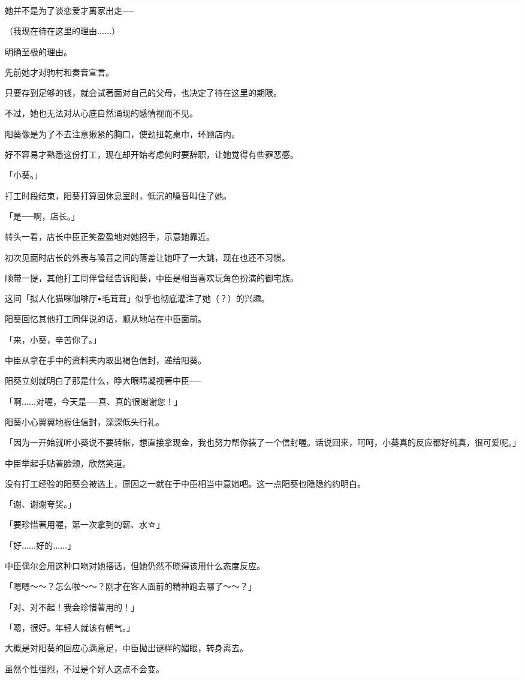 她并不是为了谈恋爱才离家出走──

（我现在待在这里的理由……）

明确至极的理由。

先前她才对驹村和奏音宣言。

只要存到足够的钱，就会试著面对自己的父母，也决定了待在这里的期限。

不过，她也无法对从心底自然涌现的感情视而不见。

阳葵像是为了不去注意揪紧的胸口，使劲扭乾桌巾，环顾店内。

好不容易才熟悉这份打工，现在却开始考虑何时要辞职，让她觉得有些罪恶感。

「小葵。」

打工时段结束，阳葵打算回休息室时，低沉的嗓音叫住了她。

「是──啊，店长。」

转头一看，店长中臣正笑盈盈地对她招手，示意她靠近。

初次见面时店长的外表与嗓音之间的落差让她吓了一大跳，现在也还不习惯。

顺带一提，其他打工同伴曾经告诉阳葵，中臣是相当喜欢玩角色扮演的御宅族。

这间「拟人化猫咪咖啡厅•毛茸茸」似乎也彻底灌注了她（？）的兴趣。

阳葵回忆其他打工同伴说的话，顺从地站在中臣面前。

「来，小葵，辛苦你了。」

中臣从拿在手中的资料夹内取出褐色信封，递给阳葵。

阳葵立刻就明白了那是什么，睁大眼睛凝视著中臣──

「啊……对喔，今天是──真、真的很谢谢您！」

阳葵小心翼翼地握住信封，深深低头行礼。

「因为一开始就听小葵说不要转帐，想直接拿现金，我也努力帮你装了一个信封喔。话说回来，呵呵，小葵真的反应都好纯真，很可爱呢。」

中臣举起手贴著脸颊，欣然笑道。

没有打工经验的阳葵会被选上，原因之一就在于中臣相当中意她吧。这一点阳葵也隐隐约约明白。

「谢、谢谢夸奖。」

「要珍惜著用喔，第一次拿到的薪、水☆」

「好……好的……」

中臣偶尔会用这种口吻对她搭话，但她仍然不晓得该用什么态度反应。

「嗯嗯～～？怎么啦～～？刚才在客人面前的精神跑去哪了～～？」

「对、对不起！我会珍惜著用的！」

「嗯，很好。年轻人就该有朝气。」

大概是对阳葵的回应心满意足，中臣拋出谜样的媚眼，转身离去。

虽然个性强烈，不过是个好人这点不会变。
